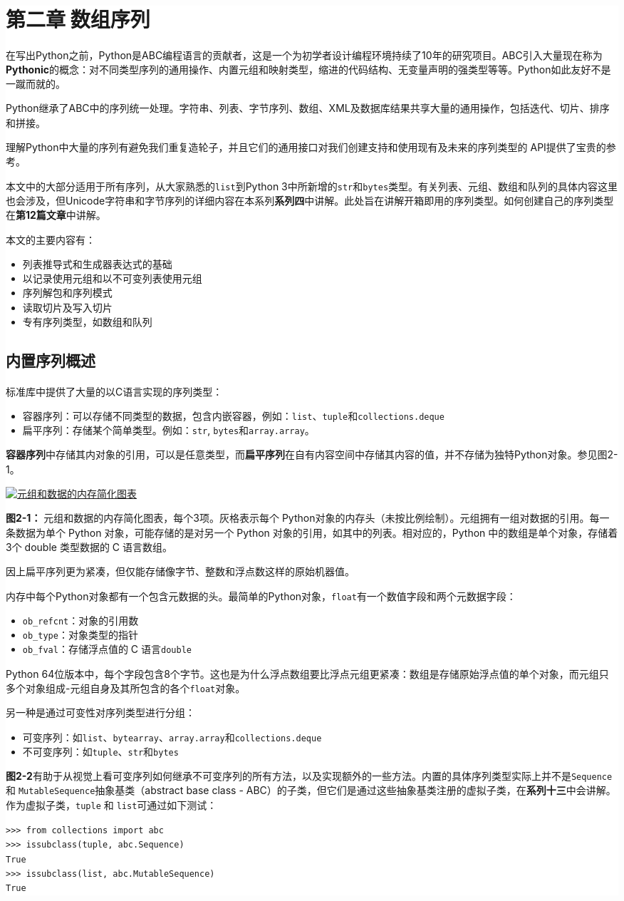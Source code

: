 # 第二章 数组序列

在写出Python之前，Python是ABC编程语言的贡献者，这是一个为初学者设计编程环境持续了10年的研究项目。ABC引入大量现在称为**Pythonic**的概念：对不同类型序列的通用操作、内置元组和映射类型，缩进的代码结构、无变量声明的强类型等等。Python如此友好不是一蹴而就的。

Python继承了ABC中的序列统一处理。字符串、列表、字节序列、数组、XML及数据库结果共享大量的通用操作，包括迭代、切片、排序和拼接。

理解Python中大量的序列有避免我们重复造轮子，并且它们的通用接口对我们创建支持和使用现有及未来的序列类型的 API提供了宝贵的参考。

本文中的大部分适用于所有序列，从大家熟悉的`list`到Python 3中所新增的`str`和`bytes`类型。有关列表、元组、数组和队列的具体内容这里也会涉及，但Unicode字符串和字节序列的详细内容在本系列**系列四**中讲解。此处旨在讲解开箱即用的序列类型。如何创建自己的序列类型在**第12篇文章**中讲解。

本文的主要内容有：

-   列表推导式和生成器表达式的基础
-   以记录使用元组和以不可变列表使用元组
-   序列解包和序列模式
-   读取切片及写入切片
-   专有序列类型，如数组和队列

## 内置序列概述

标准库中提供了大量的以C语言实现的序列类型：

-   容器序列：可以存储不同类型的数据，包含内嵌容器，例如：`list`、`tuple`和`collections.deque`
-   扁平序列：存储某个简单类型。例如：`str`, `bytes`和`array.array`。

**容器序列**中存储其内对象的引用，可以是任意类型，而**扁平序列**在自有内容空间中存储其内容的值，并不存储为独特Python对象。参见图2-1。

[![元组和数据的内存简化图表](https://p3-juejin.byteimg.com/tos-cn-i-k3u1fbpfcp/de156e612d0a49c3af993bf4f6b171bb~tplv-k3u1fbpfcp-zoom-1.image)](https://i.cdnl.ink/homepage/wp-content/uploads/2022/01/2022011912592944.jpg)

**图2-1：** 元组和数据的内存简化图表，每个3项。灰格表示每个 Python对象的内存头（未按比例绘制）。元组拥有一组对数据的引用。每一条数据为单个 Python 对象，可能存储的是对另一个 Python 对象的引用，如其中的列表。相对应的，Python 中的数组是单个对象，存储着3个 double 类型数据的 C 语言数组。

因上扁平序列更为紧凑，但仅能存储像字节、整数和浮点数这样的原始机器值。

内存中每个Python对象都有一个包含元数据的头。最简单的Python对象，`float`有一个数值字段和两个元数据字段：

-   `ob_refcnt`：对象的引用数
-   `ob_type`：对象类型的指针
-   `ob_fval`：存储浮点值的 C 语言`double`

Python 64位版本中，每个字段包含8个字节。这也是为什么浮点数组要比浮点元组更紧凑：数组是存储原始浮点值的单个对象，而元组只多个对象组成-元组自身及其所包含的各个`float`对象。



另一种是通过可变性对序列类型进行分组：

-   可变序列：如`list`、`bytearray`、`array.array`和`collections.deque`
-   不可变序列：如`tuple`、`str`和`bytes`

**图2-2**有助于从视觉上看可变序列如何继承不可变序列的所有方法，以及实现额外的一些方法。内置的具体序列类型实际上并不是`Sequence` 和 `MutableSequence`抽象基类（abstract base class - ABC）的子类，但它们是通过这些抽象基类注册的虚拟子类，在**系列十三**中会讲解。作为虚拟子类，`tuple` 和 `list`可通过如下测试：

```
>>> from collections import abc
>>> issubclass(tuple, abc.Sequence)
True
>>> issubclass(list, abc.MutableSequence)
True
```

